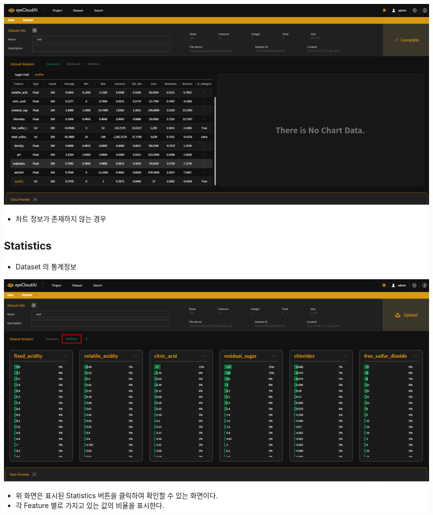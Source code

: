 ![](./img/Dataset_14.png)
- 차트 정보가 존재하지 않는 경우
## <a id="statistics"/> **Statistics**
- Dataset 의 통계정보
   
![](./img/Dataset_15.png)
- 위 화면은 표시된 Statistics 버튼을 클릭하여 확인할 수 있는 화면이다.
- 각 Feature 별로 가지고 있는 값의 비율을 표시한다.
